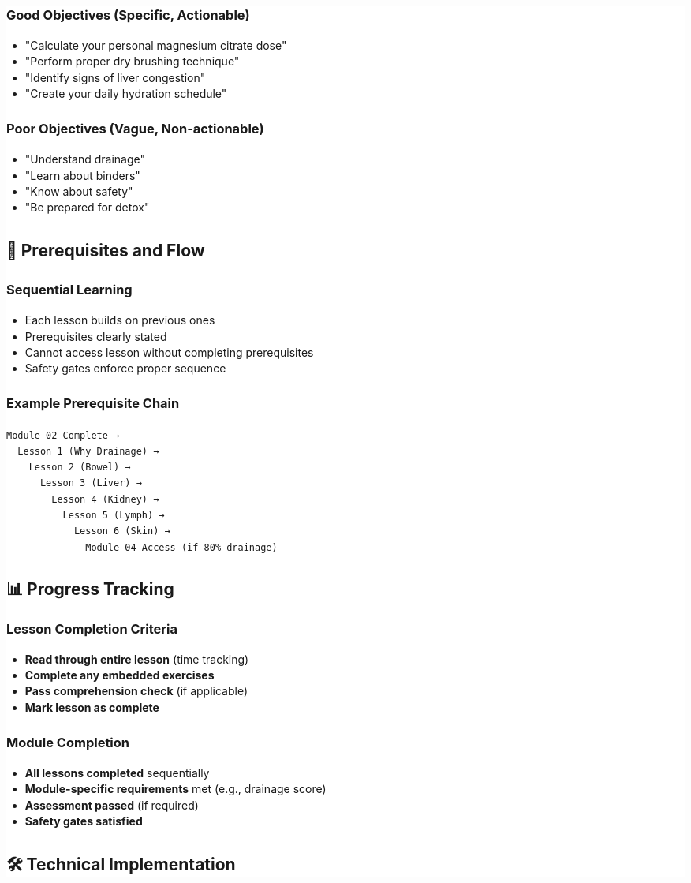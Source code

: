 ### Good Objectives (Specific, Actionable)
- "Calculate your personal magnesium citrate dose"
- "Perform proper dry brushing technique"
- "Identify signs of liver congestion"
- "Create your daily hydration schedule"

### Poor Objectives (Vague, Non-actionable)
- "Understand drainage"
- "Learn about binders"
- "Know about safety"
- "Be prepared for detox"

## 🔗 Prerequisites and Flow

### Sequential Learning
- Each lesson builds on previous ones
- Prerequisites clearly stated
- Cannot access lesson without completing prerequisites
- Safety gates enforce proper sequence

### Example Prerequisite Chain
```
Module 02 Complete → 
  Lesson 1 (Why Drainage) → 
    Lesson 2 (Bowel) → 
      Lesson 3 (Liver) → 
        Lesson 4 (Kidney) → 
          Lesson 5 (Lymph) → 
            Lesson 6 (Skin) → 
              Module 04 Access (if 80% drainage)
```

## 📊 Progress Tracking

### Lesson Completion Criteria
- **Read through entire lesson** (time tracking)
- **Complete any embedded exercises**
- **Pass comprehension check** (if applicable)
- **Mark lesson as complete**

### Module Completion
- **All lessons completed** sequentially
- **Module-specific requirements** met (e.g., drainage score)
- **Assessment passed** (if required)
- **Safety gates satisfied**

## 🛠️ Technical Implementation

